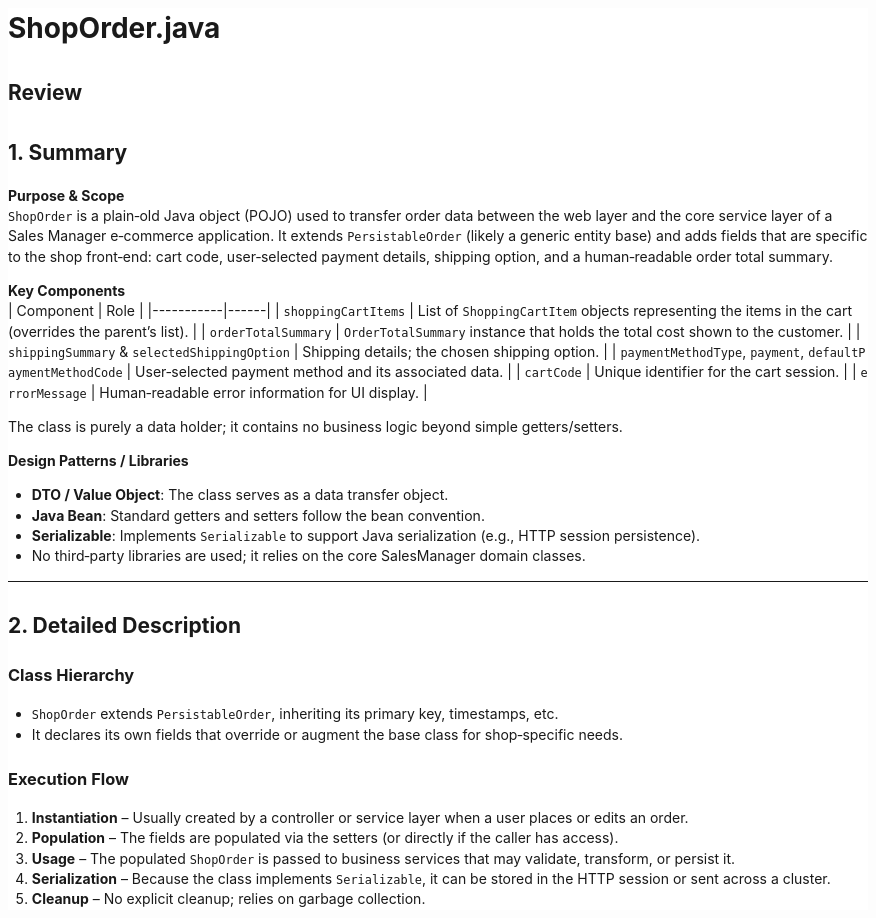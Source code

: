 # ShopOrder.java

## Review

## 1. Summary  
**Purpose & Scope**  
`ShopOrder` is a plain‑old Java object (POJO) used to transfer order data between the web layer and the core service layer of a Sales Manager e‑commerce application.  It extends `PersistableOrder` (likely a generic entity base) and adds fields that are specific to the shop front‑end: cart code, user‑selected payment details, shipping option, and a human‑readable order total summary.  

**Key Components**  
| Component | Role |
|-----------|------|
| `shoppingCartItems` | List of `ShoppingCartItem` objects representing the items in the cart (overrides the parent’s list). |
| `orderTotalSummary` | `OrderTotalSummary` instance that holds the total cost shown to the customer. |
| `shippingSummary` & `selectedShippingOption` | Shipping details; the chosen shipping option. |
| `paymentMethodType`, `payment`, `defaultPaymentMethodCode` | User‑selected payment method and its associated data. |
| `cartCode` | Unique identifier for the cart session. |
| `errorMessage` | Human‑readable error information for UI display. |

The class is purely a data holder; it contains no business logic beyond simple getters/setters.

**Design Patterns / Libraries**  
- **DTO / Value Object**: The class serves as a data transfer object.  
- **Java Bean**: Standard getters and setters follow the bean convention.  
- **Serializable**: Implements `Serializable` to support Java serialization (e.g., HTTP session persistence).  
- No third‑party libraries are used; it relies on the core SalesManager domain classes.

---

## 2. Detailed Description  

### Class Hierarchy  
- `ShopOrder` extends `PersistableOrder`, inheriting its primary key, timestamps, etc.  
- It declares its own fields that override or augment the base class for shop‑specific needs.

### Execution Flow  
1. **Instantiation** – Usually created by a controller or service layer when a user places or edits an order.  
2. **Population** – The fields are populated via the setters (or directly if the caller has access).  
3. **Usage** – The populated `ShopOrder` is passed to business services that may validate, transform, or persist it.  
4. **Serialization** – Because the class implements `Serializable`, it can be stored in the HTTP session or sent across a cluster.  
5. **Cleanup** – No explicit cleanup; relies on garbage collection.
